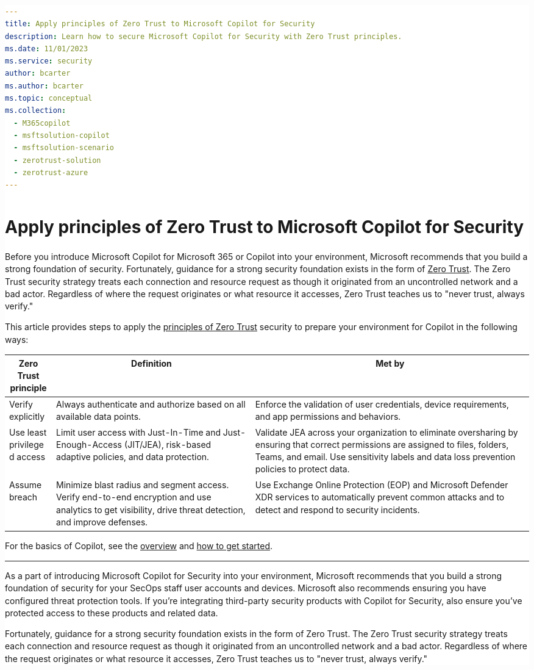 ```yaml
---
title: Apply principles of Zero Trust to Microsoft Copilot for Security
description: Learn how to secure Microsoft Copilot for Security with Zero Trust principles. 
ms.date: 11/01/2023
ms.service: security
author: bcarter
ms.author: bcarter
ms.topic: conceptual
ms.collection: 
  - M365copilot 
  - msftsolution-copilot
  - msftsolution-scenario
  - zerotrust-solution
  - zerotrust-azure
---
```


# Apply principles of Zero Trust to Microsoft Copilot for Security

Before you introduce Microsoft Copilot for Microsoft 365 or Copilot into your environment, Microsoft recommends that you build a strong foundation of security. Fortunately, guidance for a strong security foundation exists in the form of [Zero Trust](zero-trust-overview.md). The Zero Trust security strategy treats each connection and resource request as though it originated from an uncontrolled network and a bad actor. Regardless of where the request originates or what resource it accesses, Zero Trust teaches us to "never trust, always verify."

This article provides steps to apply the [principles of Zero Trust](zero-trust-overview.md) security to prepare your environment for Copilot in the following ways:

| Zero Trust principle | Definition | Met by |
| --- | --- | --- |
| Verify explicitly | Always authenticate and authorize based on all available data points. | Enforce the validation of user credentials, device requirements, and app permissions and behaviors. |
| Use least privileged access |  Limit user access with Just-In-Time and Just-Enough-Access (JIT/JEA), risk-based adaptive policies, and data protection. | Validate JEA across your organization to eliminate oversharing by ensuring that correct permissions are assigned to files, folders, Teams, and email. Use sensitivity labels and data loss prevention policies to protect data.  |
| Assume breach | Minimize blast radius and segment access. Verify end-to-end encryption and use analytics to get visibility, drive threat detection, and improve defenses. | Use Exchange Online Protection (EOP) and Microsoft Defender XDR services to automatically prevent common attacks and to detect and respond to security incidents. |

For the basics of Copilot, see the [overview](/microsoft-365-copilot/microsoft-365-copilot-overview) and [how to get started](/microsoft-365-copilot/microsoft-365-copilot-setup).

-------------------

As a part of introducing Microsoft Copilot for Security into your environment, Microsoft recommends that you build a strong foundation of security for your SecOps staff user accounts and devices. Microsoft also recommends ensuring you have configured threat protection tools. If you’re integrating third-party security products with Copilot for Security, also ensure you’ve protected access to these products and related data.

Fortunately, guidance for a strong security foundation exists in the form of Zero Trust. The Zero Trust security strategy treats each connection and resource request as though it originated from an uncontrolled network and a bad actor. Regardless of where the request originates or what resource it accesses, Zero Trust teaches us to "never trust, always verify."

